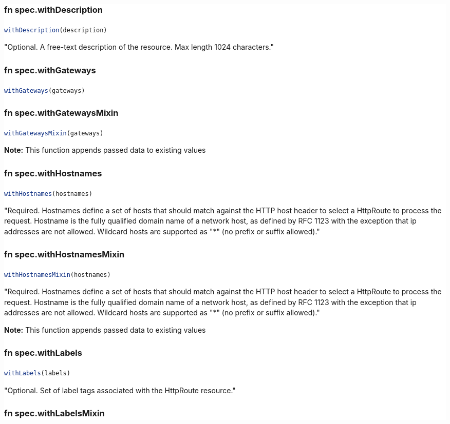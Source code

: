 ### fn spec.withDescription

```ts
withDescription(description)
```

"Optional. A free-text description of the resource. Max length 1024 characters."

### fn spec.withGateways

```ts
withGateways(gateways)
```



### fn spec.withGatewaysMixin

```ts
withGatewaysMixin(gateways)
```



**Note:** This function appends passed data to existing values

### fn spec.withHostnames

```ts
withHostnames(hostnames)
```

"Required. Hostnames define a set of hosts that should match against the HTTP host header to select a HttpRoute to process the request. Hostname is the fully qualified domain name of a network host, as defined by RFC 1123 with the exception that ip addresses are not allowed. Wildcard hosts are supported as \"*\" (no prefix or suffix allowed)."

### fn spec.withHostnamesMixin

```ts
withHostnamesMixin(hostnames)
```

"Required. Hostnames define a set of hosts that should match against the HTTP host header to select a HttpRoute to process the request. Hostname is the fully qualified domain name of a network host, as defined by RFC 1123 with the exception that ip addresses are not allowed. Wildcard hosts are supported as \"*\" (no prefix or suffix allowed)."

**Note:** This function appends passed data to existing values

### fn spec.withLabels

```ts
withLabels(labels)
```

"Optional. Set of label tags associated with the HttpRoute resource."

### fn spec.withLabelsMixin
